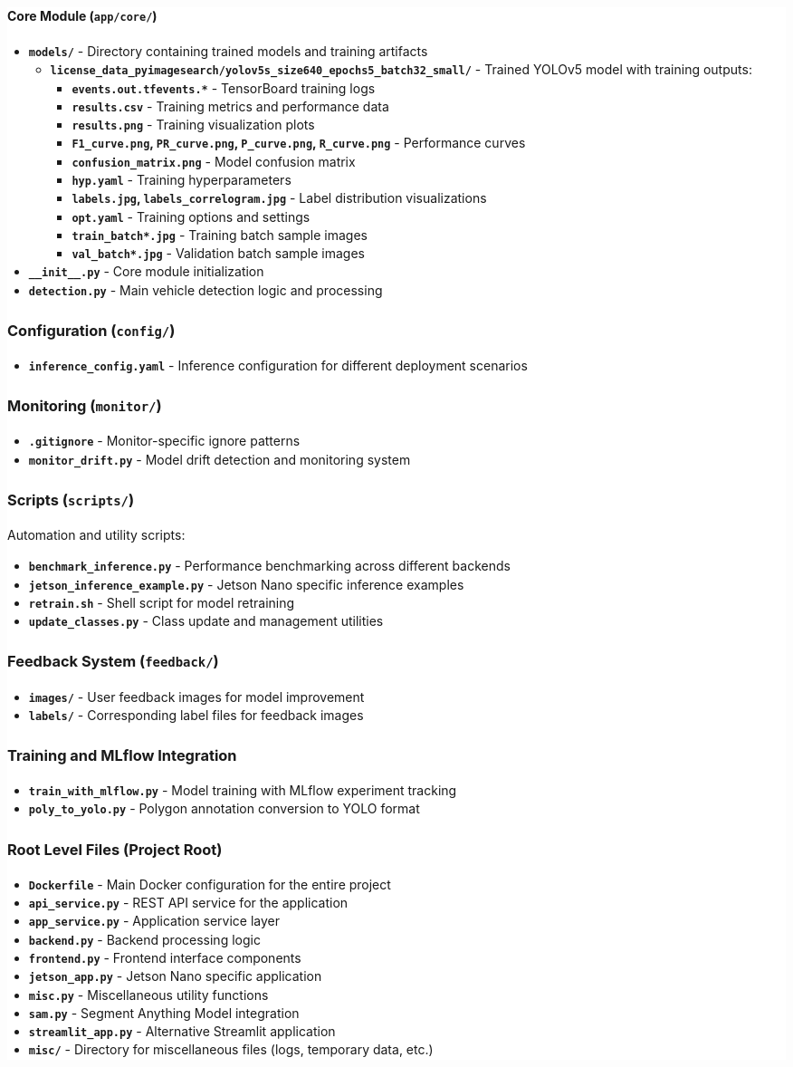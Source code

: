 #### **Core Module (`app/core/`)**
- **`models/`** - Directory containing trained models and training artifacts
  - **`license_data_pyimagesearch/yolov5s_size640_epochs5_batch32_small/`** - Trained YOLOv5 model with training outputs:
    - **`events.out.tfevents.*`** - TensorBoard training logs
    - **`results.csv`** - Training metrics and performance data
    - **`results.png`** - Training visualization plots
    - **`F1_curve.png`, `PR_curve.png`, `P_curve.png`, `R_curve.png`** - Performance curves
    - **`confusion_matrix.png`** - Model confusion matrix
    - **`hyp.yaml`** - Training hyperparameters
    - **`labels.jpg`, `labels_correlogram.jpg`** - Label distribution visualizations
    - **`opt.yaml`** - Training options and settings
    - **`train_batch*.jpg`** - Training batch sample images
    - **`val_batch*.jpg`** - Validation batch sample images
- **`__init__.py`** - Core module initialization
- **`detection.py`** - Main vehicle detection logic and processing

### **Configuration (`config/`)**
- **`inference_config.yaml`** - Inference configuration for different deployment scenarios

### **Monitoring (`monitor/`)**
- **`.gitignore`** - Monitor-specific ignore patterns
- **`monitor_drift.py`** - Model drift detection and monitoring system

### **Scripts (`scripts/`)**
Automation and utility scripts:

- **`benchmark_inference.py`** - Performance benchmarking across different backends
- **`jetson_inference_example.py`** - Jetson Nano specific inference examples
- **`retrain.sh`** - Shell script for model retraining
- **`update_classes.py`** - Class update and management utilities

### **Feedback System (`feedback/`)**
- **`images/`** - User feedback images for model improvement
- **`labels/`** - Corresponding label files for feedback images

### **Training and MLflow Integration**
- **`train_with_mlflow.py`** - Model training with MLflow experiment tracking
- **`poly_to_yolo.py`** - Polygon annotation conversion to YOLO format

### **Root Level Files (Project Root)**
- **`Dockerfile`** - Main Docker configuration for the entire project
- **`api_service.py`** - REST API service for the application
- **`app_service.py`** - Application service layer
- **`backend.py`** - Backend processing logic
- **`frontend.py`** - Frontend interface components
- **`jetson_app.py`** - Jetson Nano specific application
- **`misc.py`** - Miscellaneous utility functions
- **`sam.py`** - Segment Anything Model integration
- **`streamlit_app.py`** - Alternative Streamlit application
- **`misc/`** - Directory for miscellaneous files (logs, temporary data, etc.)
